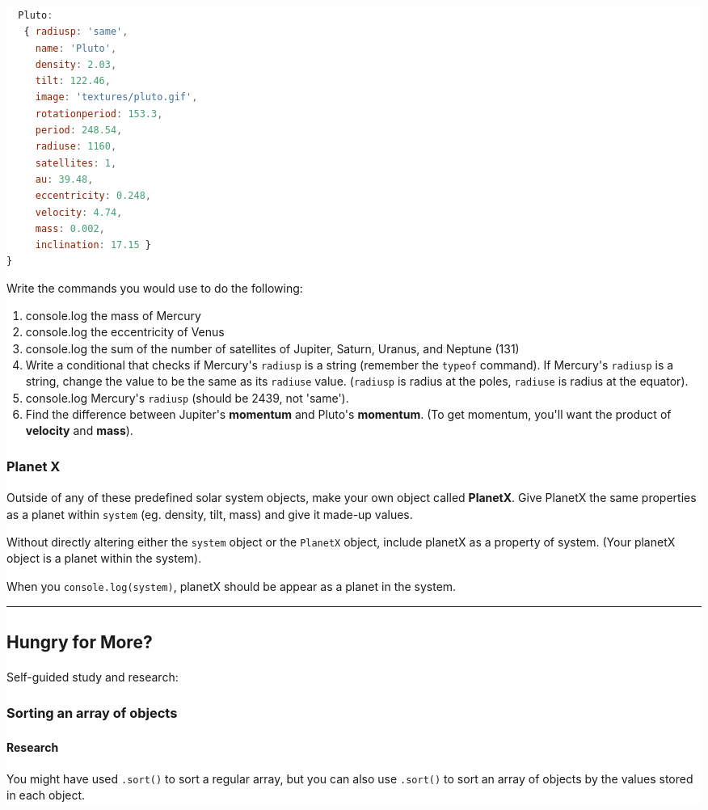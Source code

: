 ```js
  Pluto:
   { radiusp: 'same',
     name: 'Pluto',
     density: 2.03,
     tilt: 122.46,
     image: 'textures/pluto.gif',
     rotationperiod: 153.3,
     period: 248.54,
     radiuse: 1160,
     satellites: 1,
     au: 39.48,
     eccentricity: 0.248,
     velocity: 4.74,
     mass: 0.002,
     inclination: 17.15 }
}
```

Write the commands you would use to do the following:

1. console.log the mass of Mercury
2. console.log the eccentricity of Venus
3. console.log the sum of the number of satellites of Jupiter, Saturn, Uranus, and Neptune (131)
4. Write a conditional that checks if Mercury's `radiusp` is a string (remember the `typeof` command). If Mercury's `radiusp` is a string, change the value to be the same as its `radiuse` value. (`radiusp` is radius at the poles, `radiuse` is radius at the equator).
5. console.log Mercury's `radiusp` (should be 2439, not 'same').
6. Find the difference between Jupiter's **momentum** and Pluto's **momentum**. (To get momentum, you'll want the product of **velocity** and **mass**).

### Planet X

Outside of any of these predefined solar system objects, make your own object called **PlanetX**. Give PlanetX the same properties as a planet within `system` (eg. density, tilt, mass) and give it made-up values.

Without directly altering either the `system` object or the `PlanetX` object, include planetX as a property of system. (Your planetX object is a planet within the system).

When you `console.log(system)`, planetX should be appear as a planet in the system.

---

## Hungry for More?

Self-guided study and research:

### Sorting an array of objects

#### Research

You might have used `.sort()` to sort a regular array, but you can also use `.sort()` to sort an array of objects by the values stored in each object.
